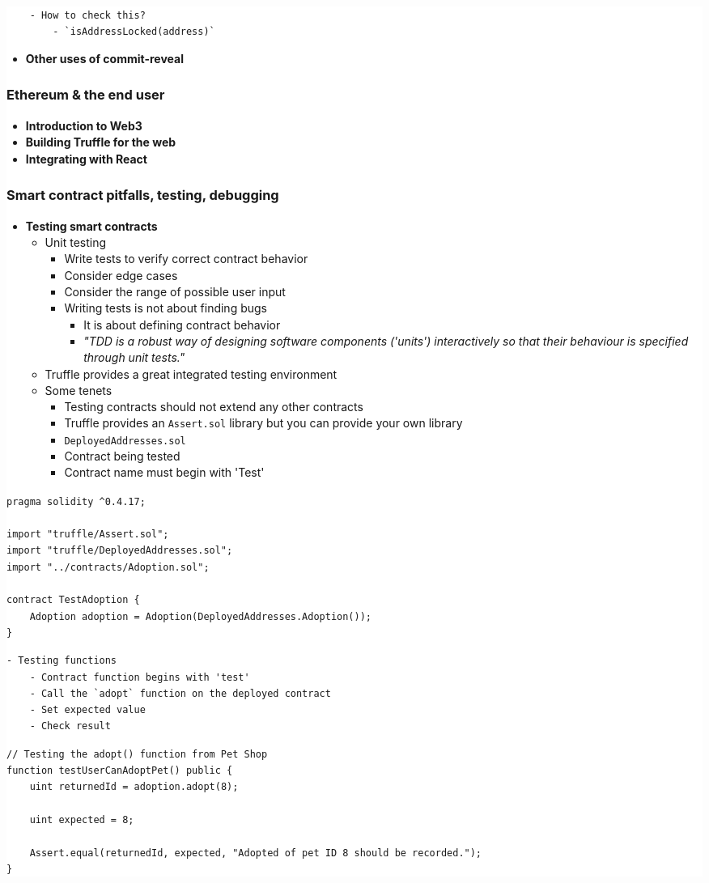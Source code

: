         - How to check this?
            - `isAddressLocked(address)`
- **Other uses of commit-reveal**

### Ethereum & the end user

- **Introduction to Web3**
- **Building Truffle for the web**
- **Integrating with React**

### Smart contract pitfalls, testing, debugging

- **Testing smart contracts**
    - Unit testing
        - Write tests to verify correct contract behavior
        - Consider edge cases
        - Consider the range of possible user input
        - Writing tests is not about finding bugs
            - It is about defining contract behavior
            - *"TDD is a robust way of designing software components ('units') interactively so that their behaviour is specified through unit tests."*
    - Truffle provides a great integrated testing environment
    - Some tenets
        - Testing contracts should not extend any other contracts
        - Truffle provides an `Assert.sol` library but you can provide your own library
        - `DeployedAddresses.sol`
        - Contract being tested
        - Contract name must begin with 'Test'

```
pragma solidity ^0.4.17;

import "truffle/Assert.sol";
import "truffle/DeployedAddresses.sol";
import "../contracts/Adoption.sol";

contract TestAdoption {
    Adoption adoption = Adoption(DeployedAddresses.Adoption());
}
```

    - Testing functions
        - Contract function begins with 'test'
        - Call the `adopt` function on the deployed contract
        - Set expected value
        - Check result

```
// Testing the adopt() function from Pet Shop
function testUserCanAdoptPet() public {
    uint returnedId = adoption.adopt(8);

    uint expected = 8;

    Assert.equal(returnedId, expected, "Adopted of pet ID 8 should be recorded.");
}
```

